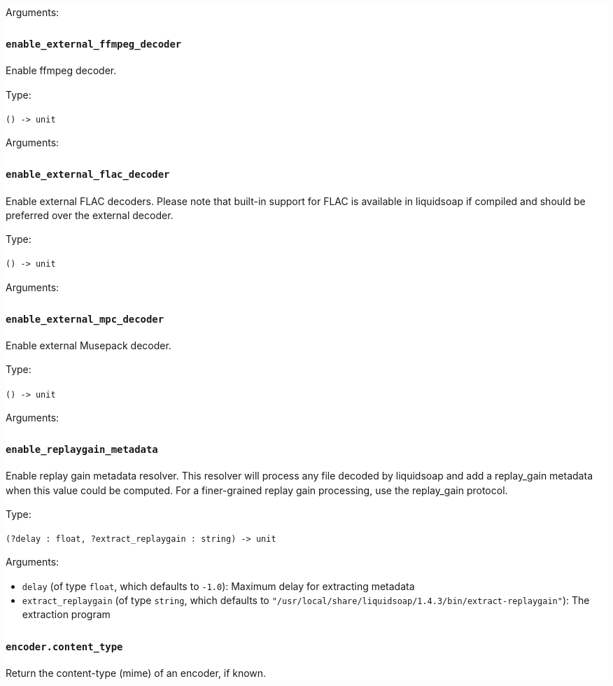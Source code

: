 Arguments:


### `enable_external_ffmpeg_decoder`

Enable ffmpeg decoder.

Type:
```
() -> unit
```

Arguments:


### `enable_external_flac_decoder`

Enable external FLAC decoders. Please note that built-in support for  FLAC is available in liquidsoap if compiled and should be preferred over the external decoder.

Type:
```
() -> unit
```

Arguments:


### `enable_external_mpc_decoder`

Enable external Musepack decoder.

Type:
```
() -> unit
```

Arguments:


### `enable_replaygain_metadata`

Enable replay gain metadata resolver. This resolver will process any file decoded by liquidsoap and add a replay_gain metadata when this value could be computed. For a finer-grained replay gain processing, use the replay_gain protocol.

Type:
```
(?delay : float, ?extract_replaygain : string) -> unit
```

Arguments:

- `delay` (of type `float`, which defaults to `-1.0`): Maximum delay for extracting metadata
- `extract_replaygain` (of type `string`, which defaults to `"/usr/local/share/liquidsoap/1.4.3/bin/extract-replaygain"`): The extraction program

### `encoder.content_type`

Return the content-type (mime) of an encoder, if known.
